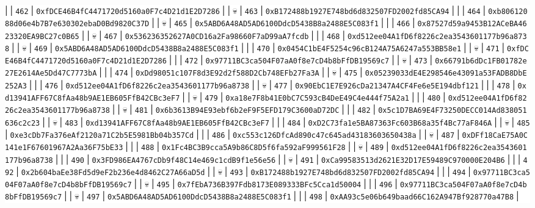 |  | `462` | `0xfDCE46B4fC4471720d5160a0F7c4D21d1E2D7286` |
| 💀 | `463` | `0xB172488b1927E748bd6d832507FD2002fd85CA94` |
|  | `464` | `0xb80612088d06e4b7B7e630302ebaD0Bd9820C37D` |
| 💀 | `465` | `0x5ABD6A48AD5AD6100DdcD5438B8a2488E5C083f1` |
|  | `466` | `0x87527d59a9453B12ACeBA4623320EA9BC27c0B65` |
| 💀 | `467` | `0x536236352627A0CD16a2Fa98660F7aD99aA7fcdb` |
|  | `468` | `0xd512ee04A1fD6f8226c2ea3543601177b96a8738` |
| 💀 | `469` | `0x5ABD6A48AD5AD6100DdcD5438B8a2488E5C083f1` |
|  | `470` | `0x0454C1bE4F5254c96cB124A75A6247a553BB58e1` |
| 💀 | `471` | `0xfDCE46B4fC4471720d5160a0F7c4D21d1E2D7286` |
|  | `472` | `0x97711BC3ca504F07aA0f8e7cD4b8bFfDB19569c7` |
| 💀 | `473` | `0x66791b6dDc1FB01782e27E2614Ae5Dd47C7773bA` |
|  | `474` | `0xDd98051c107F8d3E92d2f588D2Cb748EFb27Fa3A` |
| 💀 | `475` | `0x05239033dE4E298546e43091a53FADB8DbE252A3` |
|  | `476` | `0xd512ee04A1fD6f8226c2ea3543601177b96a8738` |
| 💀 | `477` | `0x90EbC1E7E926cDa21347A4CF4Fe6e5E194dbf121` |
|  | `478` | `0xd13941AFF67C8fAa48b9AE1EB605FfB42CBc3eF7` |
| 💀 | `479` | `0xa18e7F8b41E0bC7C593cB4DeE49C4e444f75A2a1` |
|  | `480` | `0xd512ee04A1fD6f8226c2ea3543601177b96a8738` |
| 💀 | `481` | `0x6b3613B94E93ebf6b2eF9F5EFD179C3600aD72DC` |
|  | `482` | `0x5c1D7BA69E4F73250DECC014Ad838051636c2c23` |
| 💀 | `483` | `0xd13941AFF67C8fAa48b9AE1EB605FfB42CBc3eF7` |
|  | `484` | `0xD2C73fa1e5BA87363Fc603B68a35f4Bc77aF846A` |
| 💀 | `485` | `0xe3cDb7Fa376eAf2120a71C2b5E5981Bb04b357Cd` |
|  | `486` | `0xc553c126DfcAd890c47c645ad43183603650438a` |
| 💀 | `487` | `0xDFf18CaE75A0C141e1F67601967A2Aa36F75bE33` |
|  | `488` | `0x1Fc4BC3B9cca5A9b86C8D5f6fa592aF999561F28` |
| 💀 | `489` | `0xd512ee04A1fD6f8226c2ea3543601177b96a8738` |
|  | `490` | `0x3FD986EA4767cDb9f48C14e469c1cdB9f1e56e56` |
| 💀 | `491` | `0xCa99583513d2621E32D17E59489C970000E204B6` |
|  | `492` | `0x2b604baEe38Fd5d9eF2b236e4d8462C27A66aD5d` |
| 💀 | `493` | `0xB172488b1927E748bd6d832507FD2002fd85CA94` |
|  | `494` | `0x97711BC3ca504F07aA0f8e7cD4b8bFfDB19569c7` |
| 💀 | `495` | `0x7fEbA736B397Fdb8173E089333BFc5Cca1d50004` |
|  | `496` | `0x97711BC3ca504F07aA0f8e7cD4b8bFfDB19569c7` |
| 💀 | `497` | `0x5ABD6A48AD5AD6100DdcD5438B8a2488E5C083f1` |
|  | `498` | `0xAA93c5e06b649baad66C162A947Bf928770a47B8` |